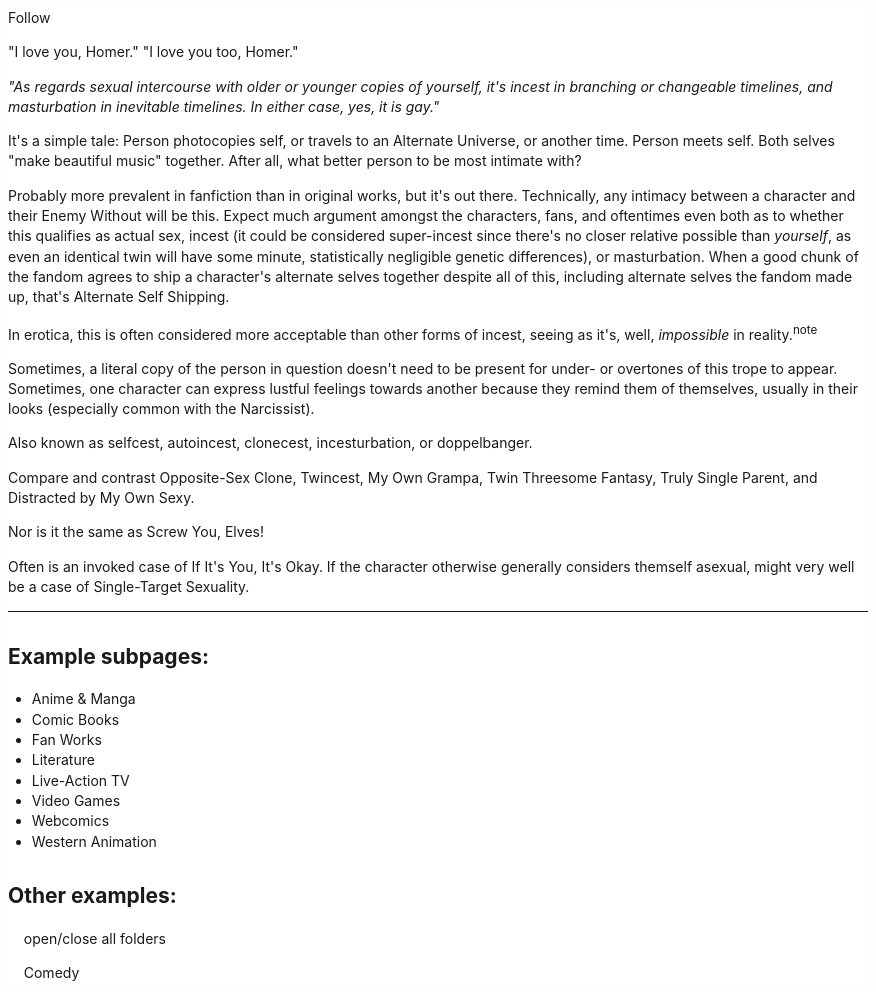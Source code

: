 Follow

"I love you, Homer." "I love you too, Homer."

_"As regards sexual intercourse with older or younger copies of yourself, it's incest in branching or changeable timelines, and masturbation in inevitable timelines. In either case, yes, it is gay."_

It's a simple tale: Person photocopies self, or travels to an Alternate Universe, or another time. Person meets self. Both selves "make beautiful music" together. After all, what better person to be most intimate with?

Probably more prevalent in fanfiction than in original works, but it's out there. Technically, any intimacy between a character and their Enemy Without will be this. Expect much argument amongst the characters, fans, and oftentimes even both as to whether this qualifies as actual sex, incest (it could be considered super-incest since there's no closer relative possible than _yourself_, as even an identical twin will have some minute, statistically negligible genetic differences), or masturbation. When a good chunk of the fandom agrees to ship a character's alternate selves together despite all of this, including alternate selves the fandom made up, that's Alternate Self Shipping.

In erotica, this is often considered more acceptable than other forms of incest, seeing as it's, well, _impossible_ in reality.<sup>note&nbsp;</sup> 

Sometimes, a literal copy of the person in question doesn't need to be present for under- or overtones of this trope to appear. Sometimes, one character can express lustful feelings towards another because they remind them of themselves, usually in their looks (especially common with the Narcissist).

Also known as selfcest, autoincest, clonecest, incesturbation, or doppelbanger.

Compare and contrast Opposite-Sex Clone, Twincest, My Own Grampa, Twin Threesome Fantasy, Truly Single Parent, and Distracted by My Own Sexy.

Nor is it the same as Screw You, Elves!

Often is an invoked case of If It's You, It's Okay. If the character otherwise generally considers themself asexual, might very well be a case of Single-Target Sexuality.

___

## Example subpages:

-   Anime & Manga
-   Comic Books
-   Fan Works
-   Literature
-   Live-Action TV
-   Video Games
-   Webcomics
-   Western Animation

## Other examples:

    open/close all folders 

    Comedy 
